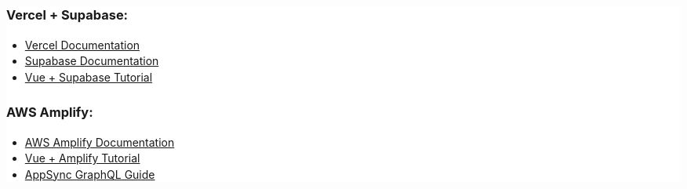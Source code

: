 ### Vercel + Supabase:
- [Vercel Documentation](https://vercel.com/docs)
- [Supabase Documentation](https://supabase.com/docs)
- [Vue + Supabase Tutorial](https://supabase.com/docs/guides/getting-started/tutorials/with-vue-3)

### AWS Amplify:
- [AWS Amplify Documentation](https://docs.amplify.aws/)
- [Vue + Amplify Tutorial](https://docs.amplify.aws/start/getting-started/installation/q/integration/vue/)
- [AppSync GraphQL Guide](https://docs.aws.amazon.com/appsync/)